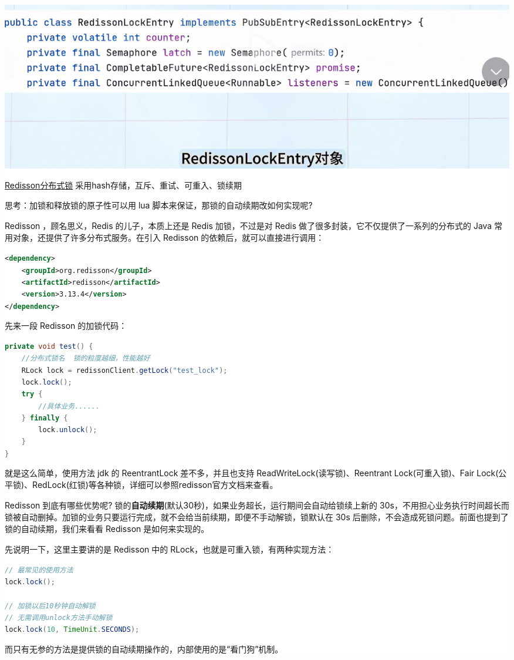 ![img](images/redisson-lock3.png)

[Redisson分布式锁](https://www.toutiao.com/video/7522764211026461225/?log_from=e4314d7a7929_1751617137294)
采用hash存储，互斥、重试、可重入、锁续期

思考：加锁和释放锁的原子性可以用 lua 脚本来保证，那锁的自动续期改如何实现呢?

Redisson ，顾名思义，Redis 的儿子，本质上还是 Redis 加锁，不过是对 Redis 做了很多封装，它不仅提供了一系列的分布式的 Java 常用对象，还提供了许多分布式服务。在引入 Redisson 的依赖后，就可以直接进行调用：

```xml
<dependency> 
    <groupId>org.redisson</groupId> 
    <artifactId>redisson</artifactId> 
    <version>3.13.4</version> 
</dependency> 
```
先来一段 Redisson 的加锁代码：
```java
private void test() { 
    //分布式锁名  锁的粒度越细，性能越好 
    RLock lock = redissonClient.getLock("test_lock"); 
    lock.lock(); 
    try { 
        //具体业务...... 
    } finally { 
        lock.unlock(); 
    } 
} 
```
就是这么简单，使用方法 jdk 的 ReentrantLock 差不多，并且也支持 ReadWriteLock(读写锁)、Reentrant Lock(可重入锁)、Fair Lock(公平锁)、RedLock(红锁)等各种锁，详细可以参照redisson官方文档来查看。

Redisson 到底有哪些优势呢? 锁的**自动续期**(默认30秒)，如果业务超长，运行期间会自动给锁续上新的 30s，不用担心业务执行时间超长而锁被自动删掉。加锁的业务只要运行完成，就不会给当前续期，即便不手动解锁，锁默认在 30s 后删除，不会造成死锁问题。前面也提到了锁的自动续期，我们来看看 Redisson 是如何来实现的。

先说明一下，这里主要讲的是 Redisson 中的 RLock，也就是可重入锁，有两种实现方法：

```java
// 最常见的使用方法 
lock.lock(); 
 
// 加锁以后10秒钟自动解锁 
// 无需调用unlock方法手动解锁 
lock.lock(10, TimeUnit.SECONDS); 
```
而只有无参的方法是提供锁的自动续期操作的，内部使用的是“看门狗”机制。
